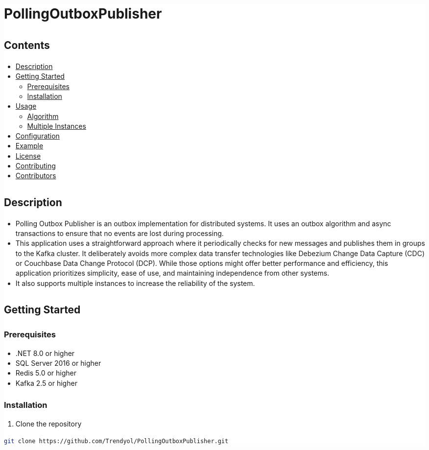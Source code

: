 # PollingOutboxPublisher

## Contents

- [Description](#description)
- [Getting Started](#getting-started)
    - [Prerequisites](#prerequisites)
    - [Installation](#installation)
- [Usage](#usage)
    - [Algorithm](#algorithm)
    - [Multiple Instances](#multiple-instances)
- [Configuration](#configuration)
- [Example](#example)
- [License](#license)
- [Contributing](#contributing)
- [Contributors](#contributors)

## Description

- Polling Outbox Publisher is an outbox implementation for distributed systems. It uses an outbox algorithm and async
  transactions
  to ensure that no events are lost during processing.
- This application uses a straightforward approach where it periodically checks for new messages and publishes them in
  groups to the Kafka cluster. It deliberately avoids more complex data transfer technologies like Debezium Change Data
  Capture (CDC) or Couchbase Data Change Protocol (DCP). While those options might offer better performance and
  efficiency, this application prioritizes simplicity, ease of use, and maintaining independence from other systems.
- It also supports multiple instances to increase the reliability of the system.

## Getting Started

### Prerequisites

- .NET 8.0 or higher
- SQL Server 2016 or higher
- Redis 5.0 or higher
- Kafka 2.5 or higher

### Installation

1. Clone the repository

```bash
git clone https://github.com/Trendyol/PollingOutboxPublisher.git
```
